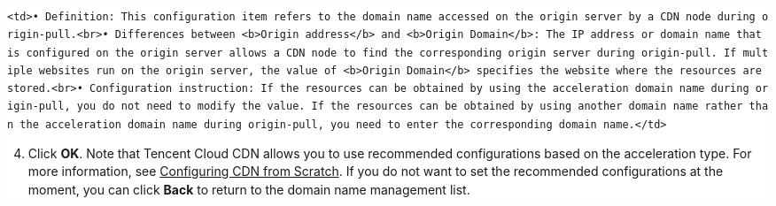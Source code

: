     <td>• Definition: This configuration item refers to the domain name accessed on the origin server by a CDN node during origin-pull.<br>• Differences between <b>Origin address</b> and <b>Origin Domain</b>: The IP address or domain name that is configured on the origin server allows a CDN node to find the corresponding origin server during origin-pull. If multiple websites run on the origin server, the value of <b>Origin Domain</b> specifies the website where the resources are stored.<br>• Configuration instruction: If the resources can be obtained by using the acceleration domain name during origin-pull, you do not need to modify the value. If the resources can be obtained by using another domain name rather than the acceleration domain name during origin-pull, you need to enter the corresponding domain name.</td>
</tr>
</tbody></table>

4. Click **OK**. Note that Tencent Cloud CDN allows you to use recommended configurations based on the acceleration type. For more information, see [Configuring CDN from Scratch](https://intl.cloud.tencent.com/document/product/228/32978). If you do not want to set the recommended configurations at the moment, you can click **Back** to return to the domain name management list.
